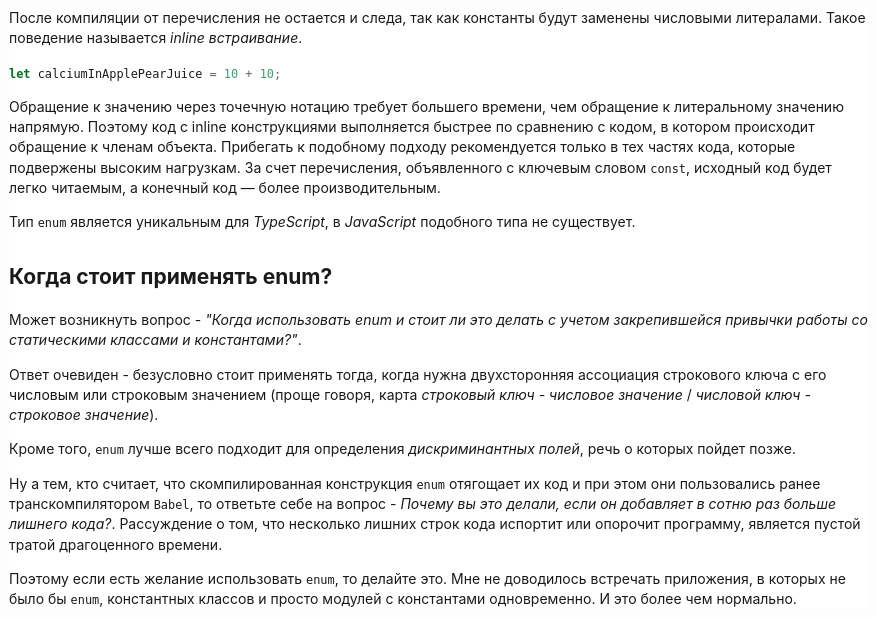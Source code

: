 После компиляции от перечисления не остается и следа, так как константы будут заменены числовыми литералами. Такое поведение называется _inline встраивание_.

```ts
let calciumInApplePearJuice = 10 + 10;
```

Обращение к значению через точечную нотацию требует большего времени, чем обращение к литеральному значению напрямую. Поэтому код с inline конструкциями выполняется быстрее по сравнению с кодом, в котором происходит обращение к членам объекта. Прибегать к подобному подходу рекомендуется только в тех частях кода, которые подвержены высоким нагрузкам. За счет перечисления, объявленного с ключевым словом `const`, исходный код будет легко читаемым, а конечный код — более производительным.

Тип `enum` является уникальным для _TypeScript_, в _JavaScript_ подобного типа не существует.

## Когда стоит применять enum?

Может возникнуть вопрос - _"Когда использовать enum и стоит ли это делать с учетом закрепившейся привычки работы со статическими классами и константами?"_.

Ответ очевиден - безусловно стоит применять тогда, когда нужна двухсторонняя ассоциация строкового ключа с его числовым или строковым значением (проще говоря, карта _строковый ключ - числовое значение_ / _числовой ключ - строковое значение_).

Кроме того, `enum` лучше всего подходит для определения _дискриминантных полей_, речь о которых пойдет позже.

Ну а тем, кто считает, что скомпилированная конструкция `enum` отягощает их код и при этом они пользовались ранее транскомпилятором `Babel`, то ответьте себе на вопрос - _Почему вы это делали, если он добавляет в сотню раз больше лишнего кода?_. Рассуждение о том, что несколько лишних строк кода испортит или опорочит программу, является пустой тратой драгоценного времени.

Поэтому если есть желание использовать `enum`, то делайте это. Мне не доводилось встречать приложения, в которых не было бы `enum`, константных классов и просто модулей с константами одновременно. И это более чем нормально.
